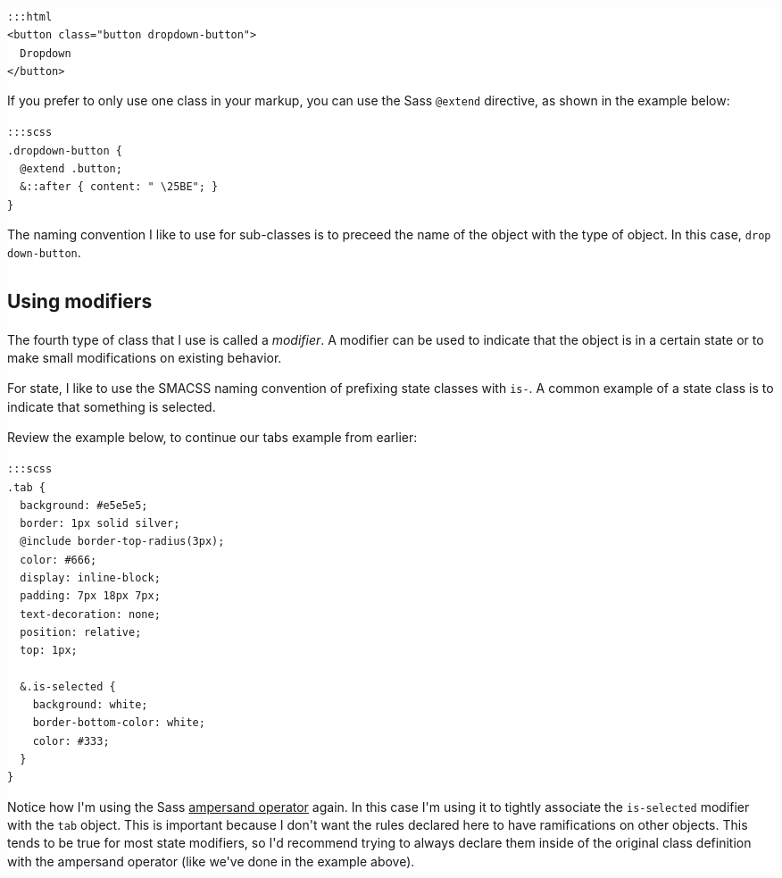     :::html
    <button class="button dropdown-button">
      Dropdown
    </button>

If you prefer to only use one class in your markup, you can use the Sass
`@extend` directive, as shown in the example below:

    :::scss
    .dropdown-button {
      @extend .button;
      &::after { content: " \25BE"; }
    }

The naming convention I like to use for sub-classes is to preceed the name of
the object with the type of object. In this case, `dropdown-button`.

## Using modifiers

The fourth type of class that I use is called a _modifier_. A modifier can be
used to indicate that the object is in a certain state or to make small
modifications on existing behavior.

For state, I like to use the SMACSS naming convention of prefixing state
classes with `is-`. A common example of a state class is to indicate that
something is selected.

Review the example below, to continue our tabs example from earlier:

    :::scss
    .tab {
      background: #e5e5e5;
      border: 1px solid silver;
      @include border-top-radius(3px);
      color: #666;
      display: inline-block;
      padding: 7px 18px 7px;
      text-decoration: none;
      position: relative;
      top: 1px;

      &.is-selected {
        background: white;
        border-bottom-color: white;
        color: #333;
      }
    }

Notice how I'm using the Sass [ampersand operator](http://thesassway.com/intermediate/referencing-parent-selectors-using-ampersand)
again. In this case I'm using it to tightly associate the `is-selected` modifier
with the `tab` object. This is important because I don't want the rules declared
here to have ramifications on other objects. This tends to be true for most
state modifiers, so I'd recommend trying to always declare them inside of the
original class definition with the ampersand operator (like we've done in the
example above).
